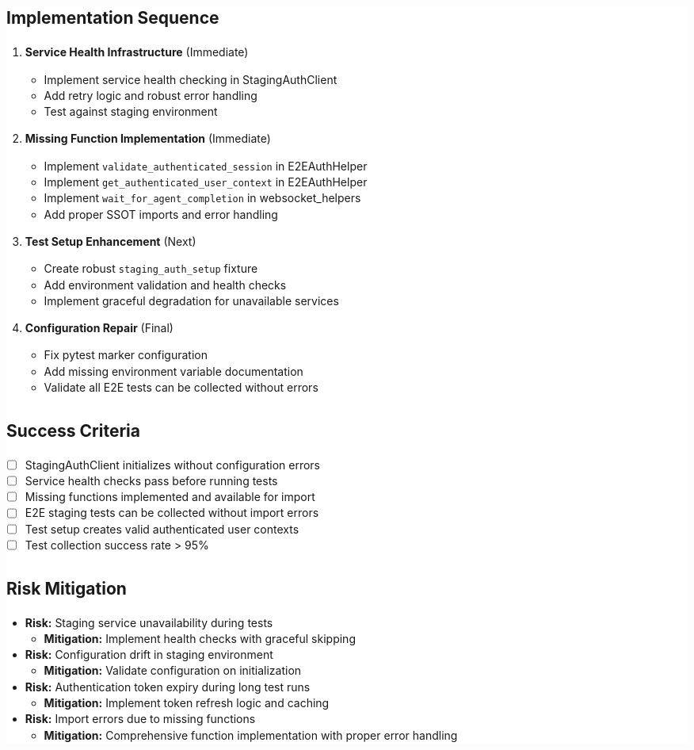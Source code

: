 ## Implementation Sequence

1. **Service Health Infrastructure** (Immediate)
   - Implement service health checking in StagingAuthClient
   - Add retry logic and robust error handling
   - Test against staging environment

2. **Missing Function Implementation** (Immediate)
   - Implement `validate_authenticated_session` in E2EAuthHelper
   - Implement `get_authenticated_user_context` in E2EAuthHelper
   - Implement `wait_for_agent_completion` in websocket_helpers
   - Add proper SSOT imports and error handling

3. **Test Setup Enhancement** (Next)
   - Create robust `staging_auth_setup` fixture
   - Add environment validation and health checks
   - Implement graceful degradation for unavailable services

4. **Configuration Repair** (Final)
   - Fix pytest marker configuration
   - Add missing environment variable documentation
   - Validate all E2E tests can be collected without errors

## Success Criteria
- [ ] StagingAuthClient initializes without configuration errors
- [ ] Service health checks pass before running tests
- [ ] Missing functions implemented and available for import
- [ ] E2E staging tests can be collected without import errors
- [ ] Test setup creates valid authenticated user contexts
- [ ] Test collection success rate > 95%

## Risk Mitigation
- **Risk:** Staging service unavailability during tests
  - **Mitigation:** Implement health checks with graceful skipping
- **Risk:** Configuration drift in staging environment
  - **Mitigation:** Validate configuration on initialization
- **Risk:** Authentication token expiry during long test runs
  - **Mitigation:** Implement token refresh logic and caching
- **Risk:** Import errors due to missing functions
  - **Mitigation:** Comprehensive function implementation with proper error handling